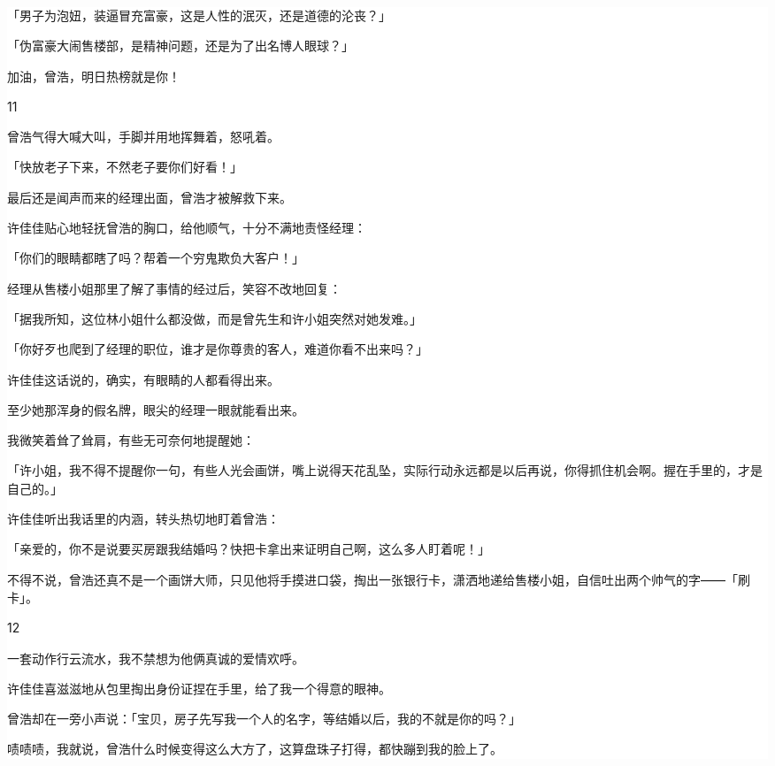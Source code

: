 
「男子为泡妞，装逼冒充富豪，这是人性的泯灭，还是道德的沦丧？」


「伪富豪大闹售楼部，是精神问题，还是为了出名博人眼球？」


加油，曾浩，明日热榜就是你！


11


曾浩气得大喊大叫，手脚并用地挥舞着，怒吼着。


「快放老子下来，不然老子要你们好看！」


最后还是闻声而来的经理出面，曾浩才被解救下来。


许佳佳贴心地轻抚曾浩的胸口，给他顺气，十分不满地责怪经理：


「你们的眼睛都瞎了吗？帮着一个穷鬼欺负大客户！」


经理从售楼小姐那里了解了事情的经过后，笑容不改地回复：


「据我所知，这位林小姐什么都没做，而是曾先生和许小姐突然对她发难。」


「你好歹也爬到了经理的职位，谁才是你尊贵的客人，难道你看不出来吗？」


许佳佳这话说的，确实，有眼睛的人都看得出来。


至少她那浑身的假名牌，眼尖的经理一眼就能看出来。


我微笑着耸了耸肩，有些无可奈何地提醒她：


「许小姐，我不得不提醒你一句，有些人光会画饼，嘴上说得天花乱坠，实际行动永远都是以后再说，你得抓住机会啊。握在手里的，才是自己的。」


许佳佳听出我话里的内涵，转头热切地盯着曾浩：


「亲爱的，你不是说要买房跟我结婚吗？快把卡拿出来证明自己啊，这么多人盯着呢！」


不得不说，曾浩还真不是一个画饼大师，只见他将手摸进口袋，掏出一张银行卡，潇洒地递给售楼小姐，自信吐出两个帅气的字——「刷卡」。


12


一套动作行云流水，我不禁想为他俩真诚的爱情欢呼。


许佳佳喜滋滋地从包里掏出身份证捏在手里，给了我一个得意的眼神。


曾浩却在一旁小声说：「宝贝，房子先写我一个人的名字，等结婚以后，我的不就是你的吗？」


啧啧啧，我就说，曾浩什么时候变得这么大方了，这算盘珠子打得，都快蹦到我的脸上了。

